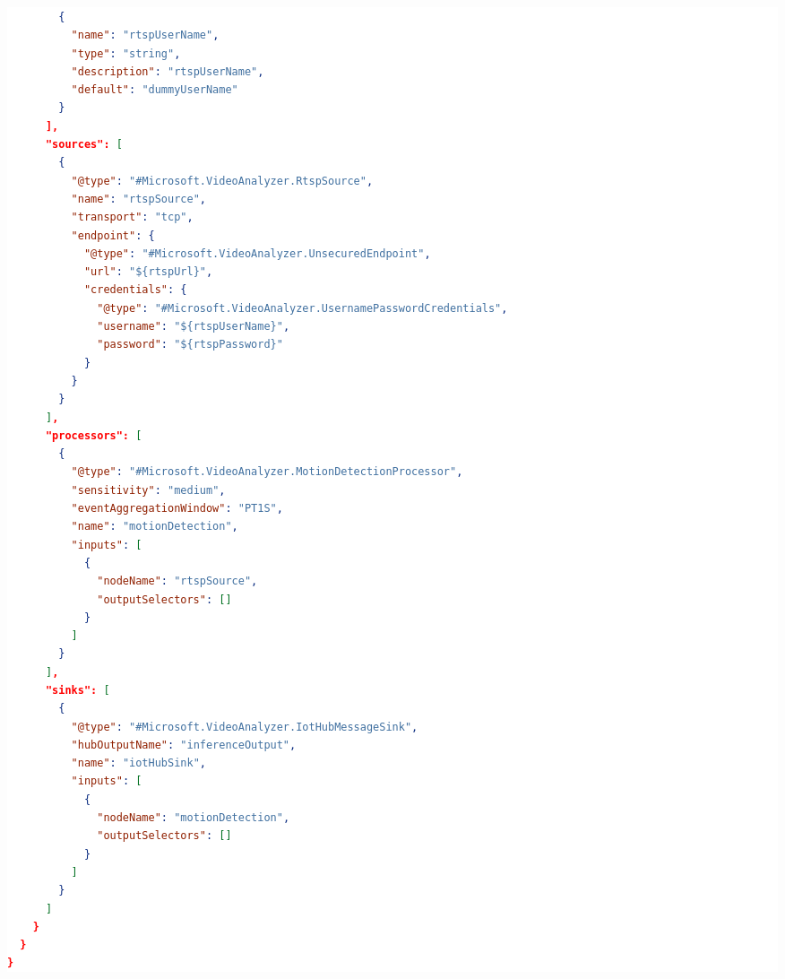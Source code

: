 ```json
        {
          "name": "rtspUserName",
          "type": "string",
          "description": "rtspUserName",
          "default": "dummyUserName"
        }
      ],
      "sources": [
        {
          "@type": "#Microsoft.VideoAnalyzer.RtspSource",
          "name": "rtspSource",
          "transport": "tcp",
          "endpoint": {
            "@type": "#Microsoft.VideoAnalyzer.UnsecuredEndpoint",
            "url": "${rtspUrl}",
            "credentials": {
              "@type": "#Microsoft.VideoAnalyzer.UsernamePasswordCredentials",
              "username": "${rtspUserName}",
              "password": "${rtspPassword}"
            }
          }
        }
      ],
      "processors": [
        {
          "@type": "#Microsoft.VideoAnalyzer.MotionDetectionProcessor",
          "sensitivity": "medium",
          "eventAggregationWindow": "PT1S",
          "name": "motionDetection",
          "inputs": [
            {
              "nodeName": "rtspSource",
              "outputSelectors": []
            }
          ]
        }
      ],
      "sinks": [
        {
          "@type": "#Microsoft.VideoAnalyzer.IotHubMessageSink",
          "hubOutputName": "inferenceOutput",
          "name": "iotHubSink",
          "inputs": [
            {
              "nodeName": "motionDetection",
              "outputSelectors": []
            }
          ]
        }
      ]
    }
  }
}
```
